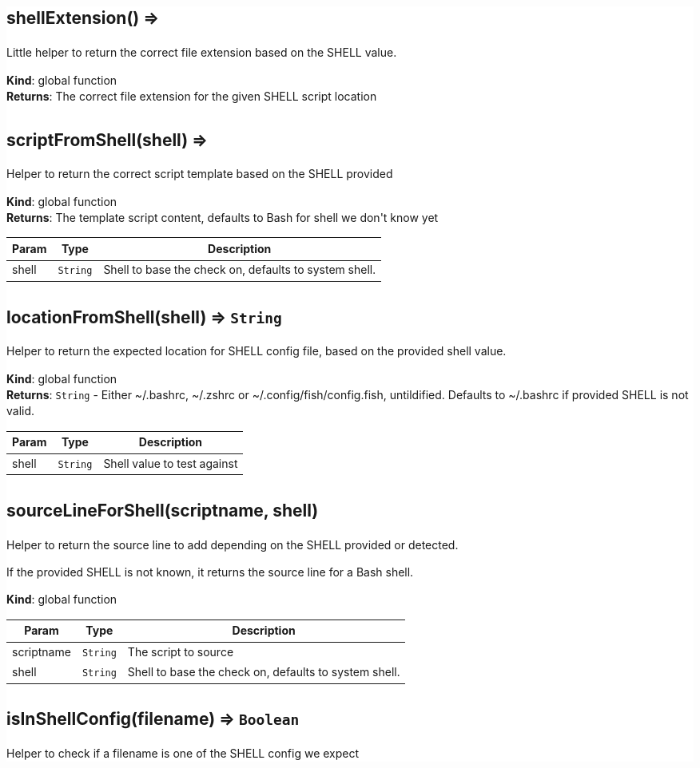 <a name="shellExtension"></a>

## shellExtension() ⇒
Little helper to return the correct file extension based on the SHELL value.

**Kind**: global function  
**Returns**: The correct file extension for the given SHELL script location  
<a name="scriptFromShell"></a>

## scriptFromShell(shell) ⇒
Helper to return the correct script template based on the SHELL provided

**Kind**: global function  
**Returns**: The template script content, defaults to Bash for shell we don't know yet  

| Param | Type | Description |
| --- | --- | --- |
| shell | <code>String</code> | Shell to base the check on, defaults to system shell. |

<a name="locationFromShell"></a>

## locationFromShell(shell) ⇒ <code>String</code>
Helper to return the expected location for SHELL config file, based on the
provided shell value.

**Kind**: global function  
**Returns**: <code>String</code> - Either ~/.bashrc, ~/.zshrc or ~/.config/fish/config.fish,
untildified. Defaults to ~/.bashrc if provided SHELL is not valid.  

| Param | Type | Description |
| --- | --- | --- |
| shell | <code>String</code> | Shell value to test against |

<a name="sourceLineForShell"></a>

## sourceLineForShell(scriptname, shell)
Helper to return the source line to add depending on the SHELL provided or detected.

If the provided SHELL is not known, it returns the source line for a Bash shell.

**Kind**: global function  

| Param | Type | Description |
| --- | --- | --- |
| scriptname | <code>String</code> | The script to source |
| shell | <code>String</code> | Shell to base the check on, defaults to system shell. |

<a name="isInShellConfig"></a>

## isInShellConfig(filename) ⇒ <code>Boolean</code>
Helper to check if a filename is one of the SHELL config we expect
